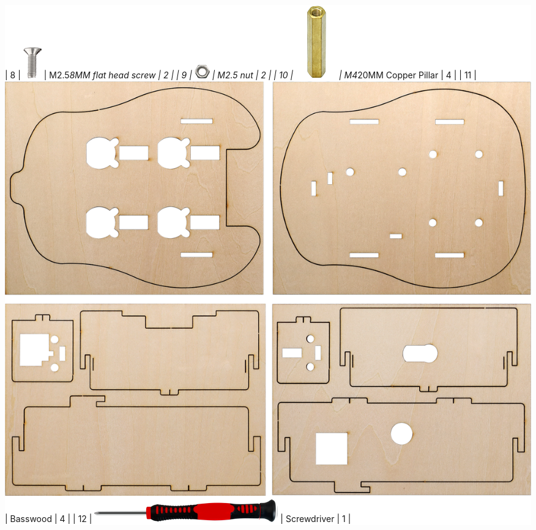 |  8   |      ![M2.5_8MM](img/M2.5_8MM.png)      | M2.5*8MM flat head screw |  2   |
|  9   |          ![m2.5](img/m2.5.png)          |         M2.5 nut         |  2   |
|  10  | ![copper_pillar](img/copper_pillar.png) |  M4*20MM Copper Pillar   |  4   |
|  11  |           ![dmb](img/dmb.png)           |         Basswood         |  4   |
|  12  |           ![q12](img/q12.png)           |       Screwdriver        |  1   |
